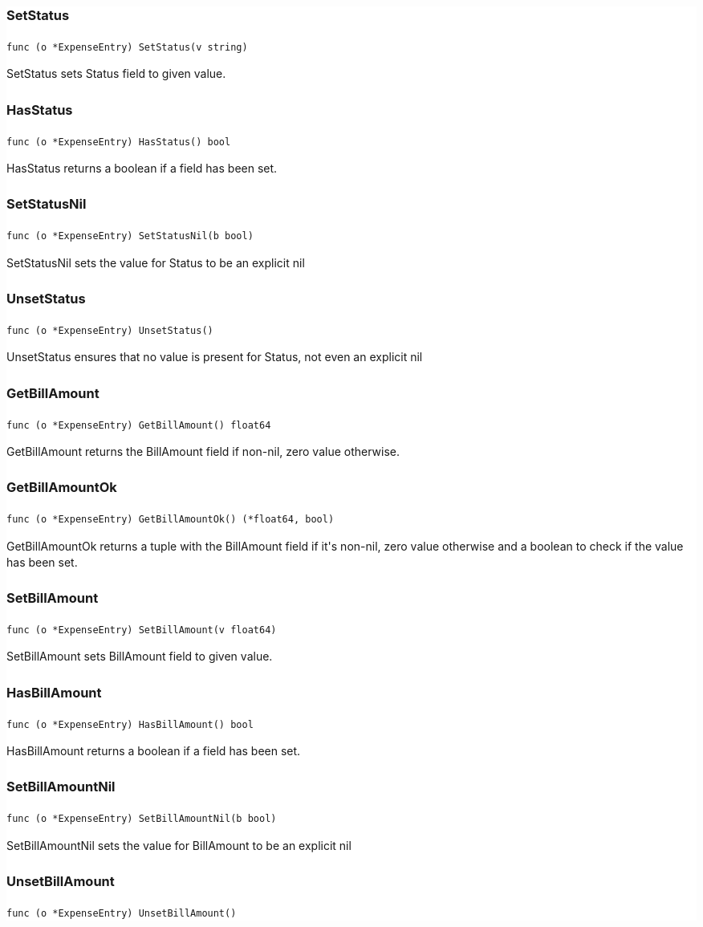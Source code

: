 ### SetStatus

`func (o *ExpenseEntry) SetStatus(v string)`

SetStatus sets Status field to given value.

### HasStatus

`func (o *ExpenseEntry) HasStatus() bool`

HasStatus returns a boolean if a field has been set.

### SetStatusNil

`func (o *ExpenseEntry) SetStatusNil(b bool)`

 SetStatusNil sets the value for Status to be an explicit nil

### UnsetStatus
`func (o *ExpenseEntry) UnsetStatus()`

UnsetStatus ensures that no value is present for Status, not even an explicit nil
### GetBillAmount

`func (o *ExpenseEntry) GetBillAmount() float64`

GetBillAmount returns the BillAmount field if non-nil, zero value otherwise.

### GetBillAmountOk

`func (o *ExpenseEntry) GetBillAmountOk() (*float64, bool)`

GetBillAmountOk returns a tuple with the BillAmount field if it's non-nil, zero value otherwise
and a boolean to check if the value has been set.

### SetBillAmount

`func (o *ExpenseEntry) SetBillAmount(v float64)`

SetBillAmount sets BillAmount field to given value.

### HasBillAmount

`func (o *ExpenseEntry) HasBillAmount() bool`

HasBillAmount returns a boolean if a field has been set.

### SetBillAmountNil

`func (o *ExpenseEntry) SetBillAmountNil(b bool)`

 SetBillAmountNil sets the value for BillAmount to be an explicit nil

### UnsetBillAmount
`func (o *ExpenseEntry) UnsetBillAmount()`
